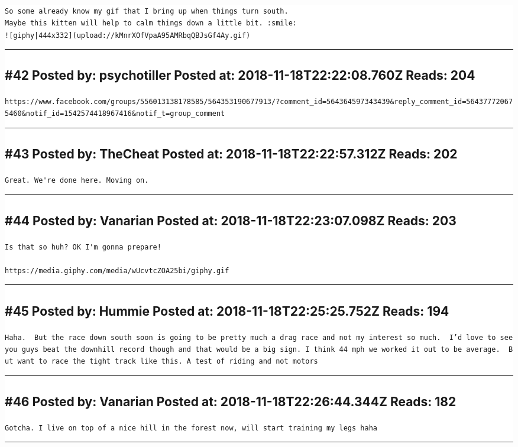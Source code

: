 ```
So some already know my gif that I bring up when things turn south. 
Maybe this kitten will help to calm things down a little bit. :smile: 
![giphy|444x332](upload://kMnrXOfVpaA95AMRbqQBJsGf4Ay.gif)
```

---
## \#42 Posted by: psychotiller Posted at: 2018-11-18T22:22:08.760Z Reads: 204

```
https://www.facebook.com/groups/556013138178585/564353190677913/?comment_id=564364597343439&reply_comment_id=564377720675460&notif_id=1542574418967416&notif_t=group_comment
```

---
## \#43 Posted by: TheCheat Posted at: 2018-11-18T22:22:57.312Z Reads: 202

```
Great. We're done here. Moving on.
```

---
## \#44 Posted by: Vanarian Posted at: 2018-11-18T22:23:07.098Z Reads: 203

```
Is that so huh? OK I'm gonna prepare!

https://media.giphy.com/media/wUcvtcZOA25bi/giphy.gif
```

---
## \#45 Posted by: Hummie Posted at: 2018-11-18T22:25:25.752Z Reads: 194

```
Haha.  But the race down south soon is going to be pretty much a drag race and not my interest so much.  I’d love to see you guys beat the downhill record though and that would be a big sign. I think 44 mph we worked it out to be average.  But want to race the tight track like this. A test of riding and not motors
```

---
## \#46 Posted by: Vanarian Posted at: 2018-11-18T22:26:44.344Z Reads: 182

```
Gotcha. I live on top of a nice hill in the forest now, will start training my legs haha
```

---